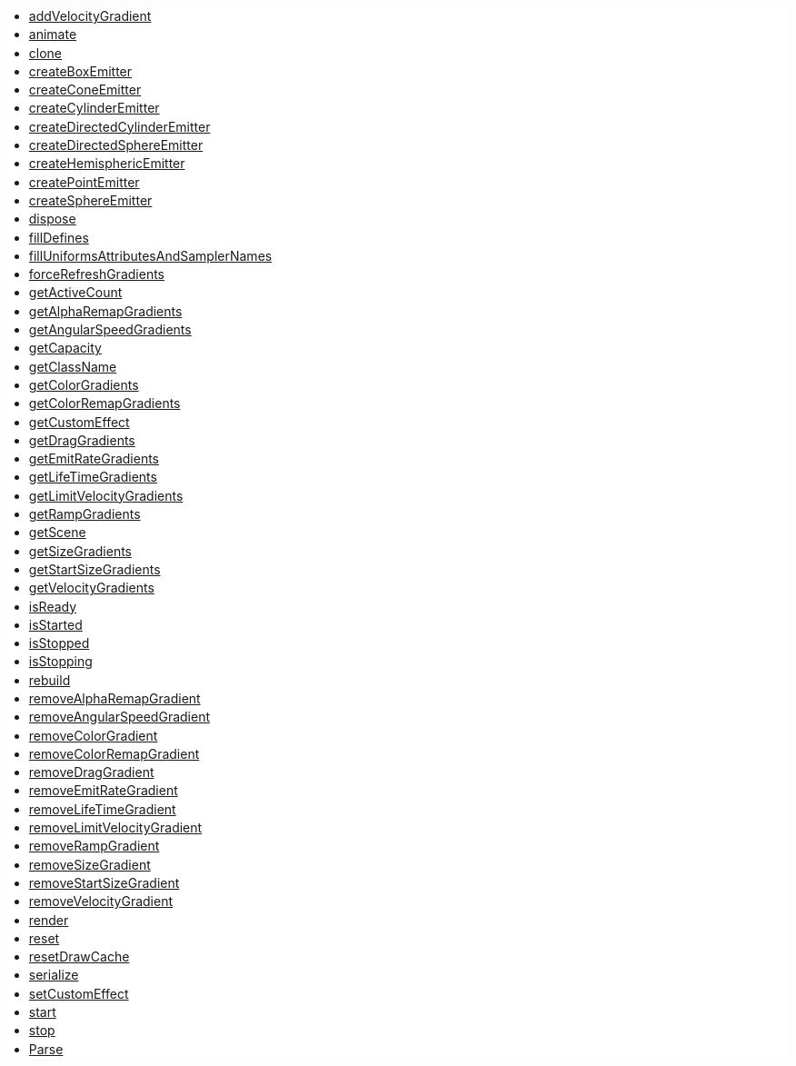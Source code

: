 - [addVelocityGradient](GPUParticleSystem.md#addvelocitygradient)
- [animate](GPUParticleSystem.md#animate)
- [clone](GPUParticleSystem.md#clone)
- [createBoxEmitter](GPUParticleSystem.md#createboxemitter)
- [createConeEmitter](GPUParticleSystem.md#createconeemitter)
- [createCylinderEmitter](GPUParticleSystem.md#createcylinderemitter)
- [createDirectedCylinderEmitter](GPUParticleSystem.md#createdirectedcylinderemitter)
- [createDirectedSphereEmitter](GPUParticleSystem.md#createdirectedsphereemitter)
- [createHemisphericEmitter](GPUParticleSystem.md#createhemisphericemitter)
- [createPointEmitter](GPUParticleSystem.md#createpointemitter)
- [createSphereEmitter](GPUParticleSystem.md#createsphereemitter)
- [dispose](GPUParticleSystem.md#dispose)
- [fillDefines](GPUParticleSystem.md#filldefines)
- [fillUniformsAttributesAndSamplerNames](GPUParticleSystem.md#filluniformsattributesandsamplernames)
- [forceRefreshGradients](GPUParticleSystem.md#forcerefreshgradients)
- [getActiveCount](GPUParticleSystem.md#getactivecount)
- [getAlphaRemapGradients](GPUParticleSystem.md#getalpharemapgradients)
- [getAngularSpeedGradients](GPUParticleSystem.md#getangularspeedgradients)
- [getCapacity](GPUParticleSystem.md#getcapacity)
- [getClassName](GPUParticleSystem.md#getclassname)
- [getColorGradients](GPUParticleSystem.md#getcolorgradients)
- [getColorRemapGradients](GPUParticleSystem.md#getcolorremapgradients)
- [getCustomEffect](GPUParticleSystem.md#getcustomeffect)
- [getDragGradients](GPUParticleSystem.md#getdraggradients)
- [getEmitRateGradients](GPUParticleSystem.md#getemitrategradients)
- [getLifeTimeGradients](GPUParticleSystem.md#getlifetimegradients)
- [getLimitVelocityGradients](GPUParticleSystem.md#getlimitvelocitygradients)
- [getRampGradients](GPUParticleSystem.md#getrampgradients)
- [getScene](GPUParticleSystem.md#getscene)
- [getSizeGradients](GPUParticleSystem.md#getsizegradients)
- [getStartSizeGradients](GPUParticleSystem.md#getstartsizegradients)
- [getVelocityGradients](GPUParticleSystem.md#getvelocitygradients)
- [isReady](GPUParticleSystem.md#isready)
- [isStarted](GPUParticleSystem.md#isstarted)
- [isStopped](GPUParticleSystem.md#isstopped)
- [isStopping](GPUParticleSystem.md#isstopping)
- [rebuild](GPUParticleSystem.md#rebuild)
- [removeAlphaRemapGradient](GPUParticleSystem.md#removealpharemapgradient)
- [removeAngularSpeedGradient](GPUParticleSystem.md#removeangularspeedgradient)
- [removeColorGradient](GPUParticleSystem.md#removecolorgradient)
- [removeColorRemapGradient](GPUParticleSystem.md#removecolorremapgradient)
- [removeDragGradient](GPUParticleSystem.md#removedraggradient)
- [removeEmitRateGradient](GPUParticleSystem.md#removeemitrategradient)
- [removeLifeTimeGradient](GPUParticleSystem.md#removelifetimegradient)
- [removeLimitVelocityGradient](GPUParticleSystem.md#removelimitvelocitygradient)
- [removeRampGradient](GPUParticleSystem.md#removerampgradient)
- [removeSizeGradient](GPUParticleSystem.md#removesizegradient)
- [removeStartSizeGradient](GPUParticleSystem.md#removestartsizegradient)
- [removeVelocityGradient](GPUParticleSystem.md#removevelocitygradient)
- [render](GPUParticleSystem.md#render)
- [reset](GPUParticleSystem.md#reset)
- [resetDrawCache](GPUParticleSystem.md#resetdrawcache)
- [serialize](GPUParticleSystem.md#serialize)
- [setCustomEffect](GPUParticleSystem.md#setcustomeffect)
- [start](GPUParticleSystem.md#start)
- [stop](GPUParticleSystem.md#stop)
- [Parse](GPUParticleSystem.md#parse)
